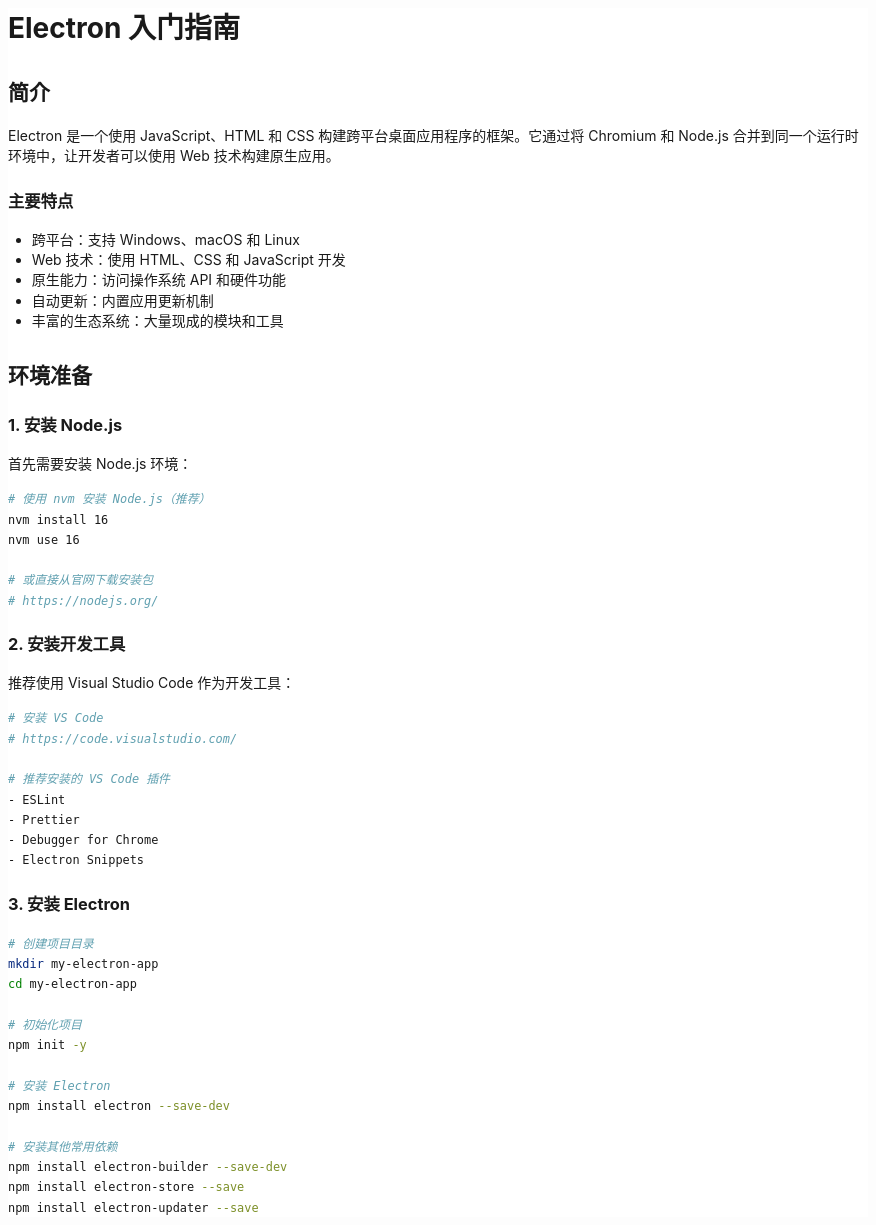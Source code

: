  # Electron 入门指南

## 简介

Electron 是一个使用 JavaScript、HTML 和 CSS 构建跨平台桌面应用程序的框架。它通过将 Chromium 和 Node.js 合并到同一个运行时环境中，让开发者可以使用 Web 技术构建原生应用。

### 主要特点

- 跨平台：支持 Windows、macOS 和 Linux
- Web 技术：使用 HTML、CSS 和 JavaScript 开发
- 原生能力：访问操作系统 API 和硬件功能
- 自动更新：内置应用更新机制
- 丰富的生态系统：大量现成的模块和工具

## 环境准备

### 1. 安装 Node.js

首先需要安装 Node.js 环境：

```bash
# 使用 nvm 安装 Node.js（推荐）
nvm install 16
nvm use 16

# 或直接从官网下载安装包
# https://nodejs.org/
```

### 2. 安装开发工具

推荐使用 Visual Studio Code 作为开发工具：

```bash
# 安装 VS Code
# https://code.visualstudio.com/

# 推荐安装的 VS Code 插件
- ESLint
- Prettier
- Debugger for Chrome
- Electron Snippets
```

### 3. 安装 Electron

```bash
# 创建项目目录
mkdir my-electron-app
cd my-electron-app

# 初始化项目
npm init -y

# 安装 Electron
npm install electron --save-dev

# 安装其他常用依赖
npm install electron-builder --save-dev
npm install electron-store --save
npm install electron-updater --save
```
